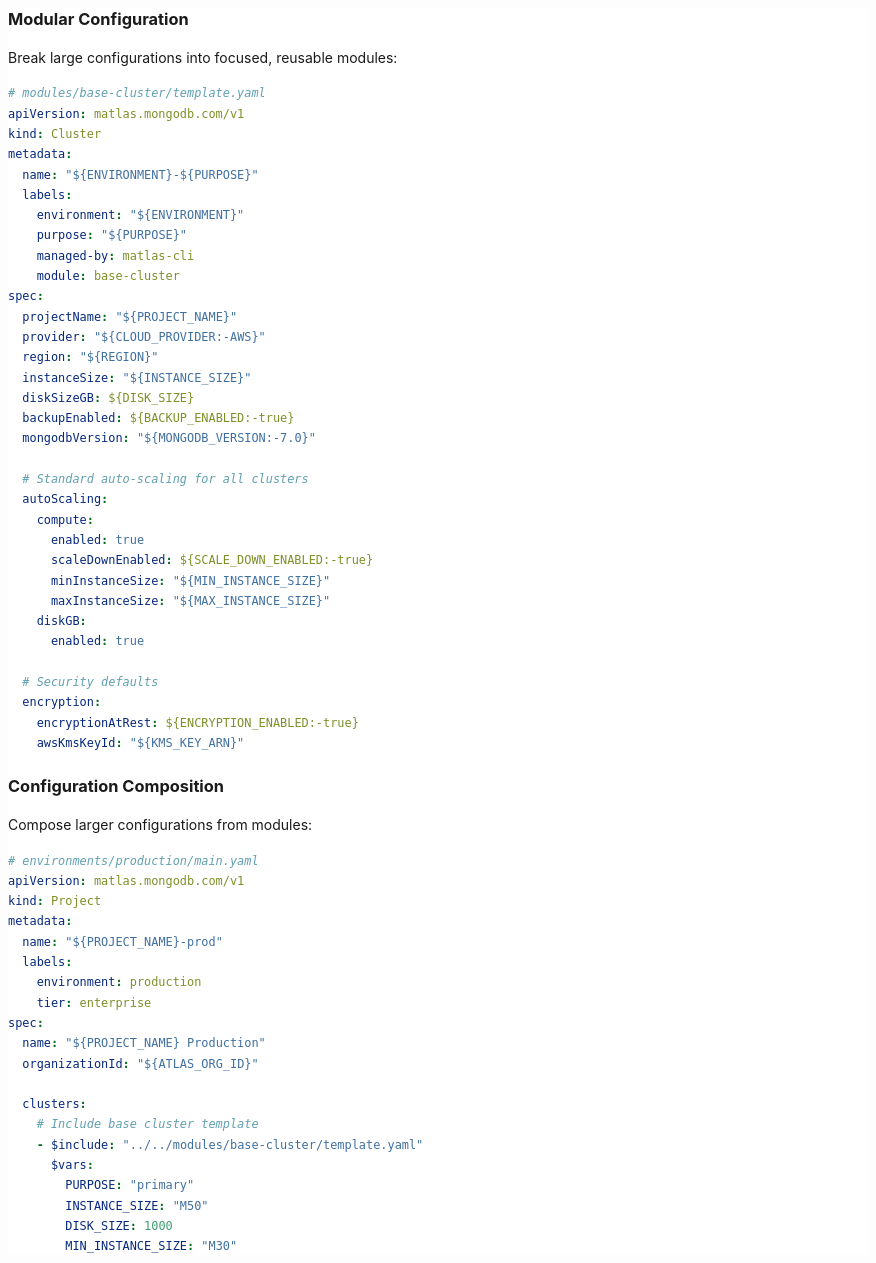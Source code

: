 ### Modular Configuration

Break large configurations into focused, reusable modules:

```yaml
# modules/base-cluster/template.yaml
apiVersion: matlas.mongodb.com/v1
kind: Cluster
metadata:
  name: "${ENVIRONMENT}-${PURPOSE}"
  labels:
    environment: "${ENVIRONMENT}"
    purpose: "${PURPOSE}"
    managed-by: matlas-cli
    module: base-cluster
spec:
  projectName: "${PROJECT_NAME}"
  provider: "${CLOUD_PROVIDER:-AWS}"
  region: "${REGION}"
  instanceSize: "${INSTANCE_SIZE}"
  diskSizeGB: ${DISK_SIZE}
  backupEnabled: ${BACKUP_ENABLED:-true}
  mongodbVersion: "${MONGODB_VERSION:-7.0}"
  
  # Standard auto-scaling for all clusters
  autoScaling:
    compute:
      enabled: true
      scaleDownEnabled: ${SCALE_DOWN_ENABLED:-true}
      minInstanceSize: "${MIN_INSTANCE_SIZE}"
      maxInstanceSize: "${MAX_INSTANCE_SIZE}"
    diskGB:
      enabled: true

  # Security defaults
  encryption:
    encryptionAtRest: ${ENCRYPTION_ENABLED:-true}
    awsKmsKeyId: "${KMS_KEY_ARN}"
```

### Configuration Composition

Compose larger configurations from modules:

```yaml
# environments/production/main.yaml
apiVersion: matlas.mongodb.com/v1
kind: Project
metadata:
  name: "${PROJECT_NAME}-prod"
  labels:
    environment: production
    tier: enterprise
spec:
  name: "${PROJECT_NAME} Production"
  organizationId: "${ATLAS_ORG_ID}"
  
  clusters:
    # Include base cluster template
    - $include: "../../modules/base-cluster/template.yaml"
      $vars:
        PURPOSE: "primary"
        INSTANCE_SIZE: "M50"
        DISK_SIZE: 1000
        MIN_INSTANCE_SIZE: "M30"
```